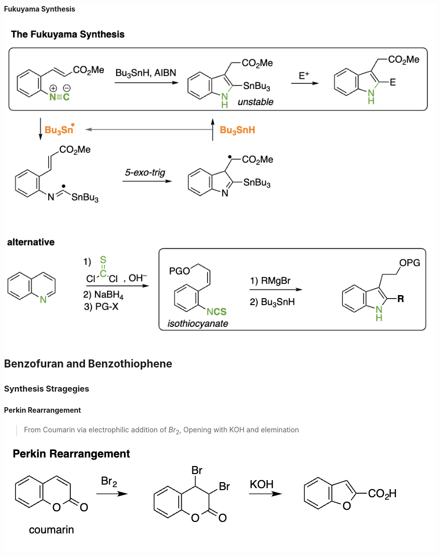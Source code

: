 #### Fukuyama Synthesis

![679250806390012b3e27f59aa5476900.png](./679250806390012b3e27f59aa5476900.png)

## Benzofuran and Benzothiophene

### Synthesis Stragegies

#### Perkin Rearrangement

> From Coumarin via electrophilic addition of $Br_2$, Opening with KOH and elemination

![53629cb16363d983f79331758fa16fed.png](./53629cb16363d983f79331758fa16fed.png)
